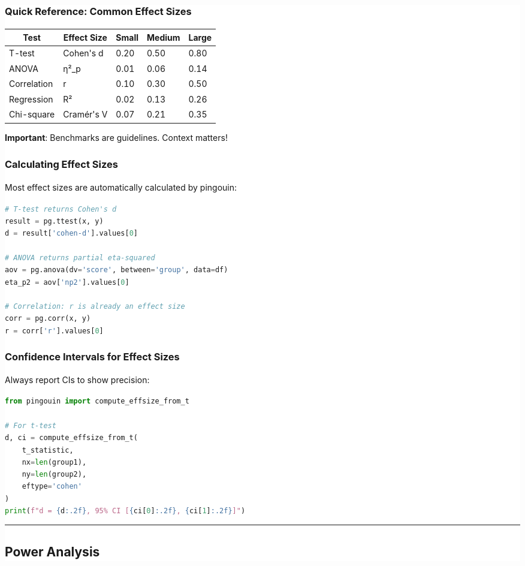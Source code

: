 ### Quick Reference: Common Effect Sizes

| Test | Effect Size | Small | Medium | Large |
|------|-------------|-------|--------|-------|
| T-test | Cohen's d | 0.20 | 0.50 | 0.80 |
| ANOVA | η²_p | 0.01 | 0.06 | 0.14 |
| Correlation | r | 0.10 | 0.30 | 0.50 |
| Regression | R² | 0.02 | 0.13 | 0.26 |
| Chi-square | Cramér's V | 0.07 | 0.21 | 0.35 |

**Important**: Benchmarks are guidelines. Context matters!

### Calculating Effect Sizes

Most effect sizes are automatically calculated by pingouin:

```python
# T-test returns Cohen's d
result = pg.ttest(x, y)
d = result['cohen-d'].values[0]

# ANOVA returns partial eta-squared
aov = pg.anova(dv='score', between='group', data=df)
eta_p2 = aov['np2'].values[0]

# Correlation: r is already an effect size
corr = pg.corr(x, y)
r = corr['r'].values[0]
```

### Confidence Intervals for Effect Sizes

Always report CIs to show precision:

```python
from pingouin import compute_effsize_from_t

# For t-test
d, ci = compute_effsize_from_t(
    t_statistic,
    nx=len(group1),
    ny=len(group2),
    eftype='cohen'
)
print(f"d = {d:.2f}, 95% CI [{ci[0]:.2f}, {ci[1]:.2f}]")
```

---

## Power Analysis
